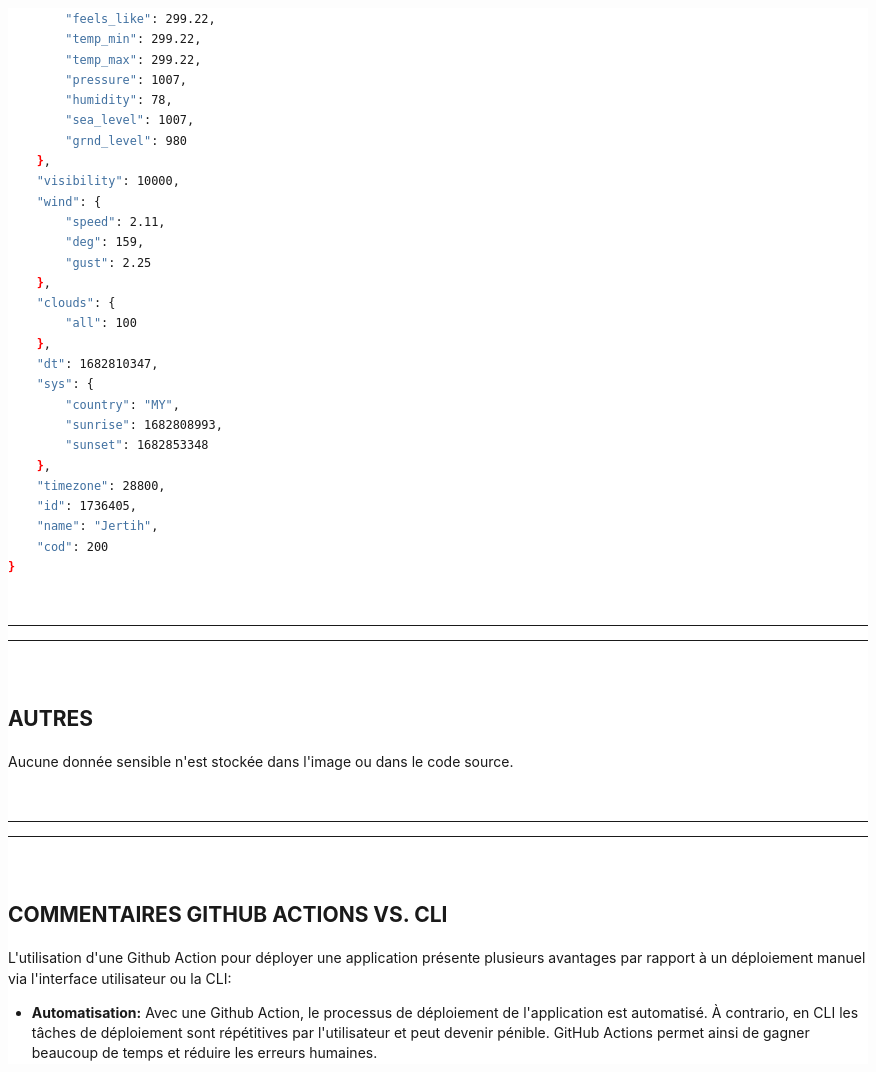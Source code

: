 ```sh
        "feels_like": 299.22,
        "temp_min": 299.22,
        "temp_max": 299.22,
        "pressure": 1007,
        "humidity": 78,
        "sea_level": 1007,
        "grnd_level": 980
    },
    "visibility": 10000,
    "wind": {
        "speed": 2.11,
        "deg": 159,
        "gust": 2.25
    },
    "clouds": {
        "all": 100
    },
    "dt": 1682810347,
    "sys": {
        "country": "MY",
        "sunrise": 1682808993,
        "sunset": 1682853348
    },
    "timezone": 28800,
    "id": 1736405,
    "name": "Jertih",
    "cod": 200
}
```
<br />

***
***

<br />

## **AUTRES**
Aucune donnée sensible n'est stockée dans l'image ou dans le code source.

<br />
    
***
***
    
<br />
    
## **COMMENTAIRES GITHUB ACTIONS VS. CLI**
L'utilisation d'une Github Action pour déployer une application présente plusieurs avantages par rapport à un déploiement manuel via l'interface utilisateur ou la CLI:

- **Automatisation:** Avec une Github Action, le processus de déploiement de l'application est automatisé. À contrario, en CLI les tâches de déploiement sont répétitives par l'utilisateur et peut devenir pénible. GitHub Actions permet ainsi de gagner beaucoup de temps et réduire les erreurs humaines.
